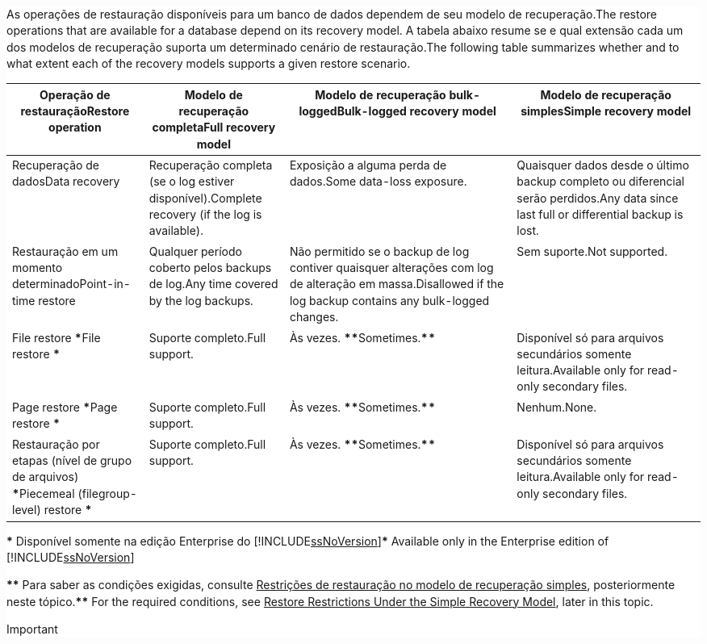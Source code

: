  <span data-ttu-id="26ad9-164">As operações de restauração disponíveis para um banco de dados dependem de seu modelo de recuperação.</span><span class="sxs-lookup"><span data-stu-id="26ad9-164">The restore operations that are available for a database depend on its recovery model.</span></span> <span data-ttu-id="26ad9-165">A tabela abaixo resume se e qual extensão cada um dos modelos de recuperação suporta um determinado cenário de restauração.</span><span class="sxs-lookup"><span data-stu-id="26ad9-165">The following table summarizes whether and to what extent each of the recovery models supports a given restore scenario.</span></span>  
  
|<span data-ttu-id="26ad9-166">Operação de restauração</span><span class="sxs-lookup"><span data-stu-id="26ad9-166">Restore operation</span></span>|<span data-ttu-id="26ad9-167">Modelo de recuperação completa</span><span class="sxs-lookup"><span data-stu-id="26ad9-167">Full recovery model</span></span>|<span data-ttu-id="26ad9-168">Modelo de recuperação bulk-logged</span><span class="sxs-lookup"><span data-stu-id="26ad9-168">Bulk-logged recovery model</span></span>|<span data-ttu-id="26ad9-169">Modelo de recuperação simples</span><span class="sxs-lookup"><span data-stu-id="26ad9-169">Simple recovery model</span></span>|  
|-----------------------|-------------------------|---------------------------------|---------------------------|  
|<span data-ttu-id="26ad9-170">Recuperação de dados</span><span class="sxs-lookup"><span data-stu-id="26ad9-170">Data recovery</span></span>|<span data-ttu-id="26ad9-171">Recuperação completa (se o log estiver disponível).</span><span class="sxs-lookup"><span data-stu-id="26ad9-171">Complete recovery (if the log is available).</span></span>|<span data-ttu-id="26ad9-172">Exposição a alguma perda de dados.</span><span class="sxs-lookup"><span data-stu-id="26ad9-172">Some data-loss exposure.</span></span>|<span data-ttu-id="26ad9-173">Quaisquer dados desde o último backup completo ou diferencial serão perdidos.</span><span class="sxs-lookup"><span data-stu-id="26ad9-173">Any data since last full or differential backup is lost.</span></span>|  
|<span data-ttu-id="26ad9-174">Restauração em um momento determinado</span><span class="sxs-lookup"><span data-stu-id="26ad9-174">Point-in-time restore</span></span>|<span data-ttu-id="26ad9-175">Qualquer período coberto pelos backups de log.</span><span class="sxs-lookup"><span data-stu-id="26ad9-175">Any time covered by the log backups.</span></span>|<span data-ttu-id="26ad9-176">Não permitido se o backup de log contiver quaisquer alterações com log de alteração em massa.</span><span class="sxs-lookup"><span data-stu-id="26ad9-176">Disallowed if the log backup contains any bulk-logged changes.</span></span>|<span data-ttu-id="26ad9-177">Sem suporte.</span><span class="sxs-lookup"><span data-stu-id="26ad9-177">Not supported.</span></span>|  
|<span data-ttu-id="26ad9-178">File restore **\***</span><span class="sxs-lookup"><span data-stu-id="26ad9-178">File restore **\***</span></span>|<span data-ttu-id="26ad9-179">Suporte completo.</span><span class="sxs-lookup"><span data-stu-id="26ad9-179">Full support.</span></span>|<span data-ttu-id="26ad9-180">Às vezes. **\*\***</span><span class="sxs-lookup"><span data-stu-id="26ad9-180">Sometimes.**\*\***</span></span>|<span data-ttu-id="26ad9-181">Disponível só para arquivos secundários somente leitura.</span><span class="sxs-lookup"><span data-stu-id="26ad9-181">Available only for read-only secondary files.</span></span>|  
|<span data-ttu-id="26ad9-182">Page restore **\***</span><span class="sxs-lookup"><span data-stu-id="26ad9-182">Page restore **\***</span></span>|<span data-ttu-id="26ad9-183">Suporte completo.</span><span class="sxs-lookup"><span data-stu-id="26ad9-183">Full support.</span></span>|<span data-ttu-id="26ad9-184">Às vezes. **\*\***</span><span class="sxs-lookup"><span data-stu-id="26ad9-184">Sometimes.**\*\***</span></span>|<span data-ttu-id="26ad9-185">Nenhum.</span><span class="sxs-lookup"><span data-stu-id="26ad9-185">None.</span></span>|  
|<span data-ttu-id="26ad9-186">Restauração por etapas (nível de grupo de arquivos) **\***</span><span class="sxs-lookup"><span data-stu-id="26ad9-186">Piecemeal (filegroup-level) restore **\***</span></span>|<span data-ttu-id="26ad9-187">Suporte completo.</span><span class="sxs-lookup"><span data-stu-id="26ad9-187">Full support.</span></span>|<span data-ttu-id="26ad9-188">Às vezes. **\*\***</span><span class="sxs-lookup"><span data-stu-id="26ad9-188">Sometimes.**\*\***</span></span>|<span data-ttu-id="26ad9-189">Disponível só para arquivos secundários somente leitura.</span><span class="sxs-lookup"><span data-stu-id="26ad9-189">Available only for read-only secondary files.</span></span>|  
  
 <span data-ttu-id="26ad9-190">**\*** Disponível somente na edição Enterprise do [!INCLUDE[ssNoVersion](../../includes/ssnoversion-md.md)]</span><span class="sxs-lookup"><span data-stu-id="26ad9-190">**\*** Available only in the Enterprise edition of [!INCLUDE[ssNoVersion](../../includes/ssnoversion-md.md)]</span></span>  
  
 <span data-ttu-id="26ad9-191">**\*\*** Para saber as condições exigidas, consulte [Restrições de restauração no modelo de recuperação simples](#RMsimpleScenarios), posteriormente neste tópico.</span><span class="sxs-lookup"><span data-stu-id="26ad9-191">**\*\*** For the required conditions, see [Restore Restrictions Under the Simple Recovery Model](#RMsimpleScenarios), later in this topic.</span></span>  
  
> [!IMPORTANT]  
